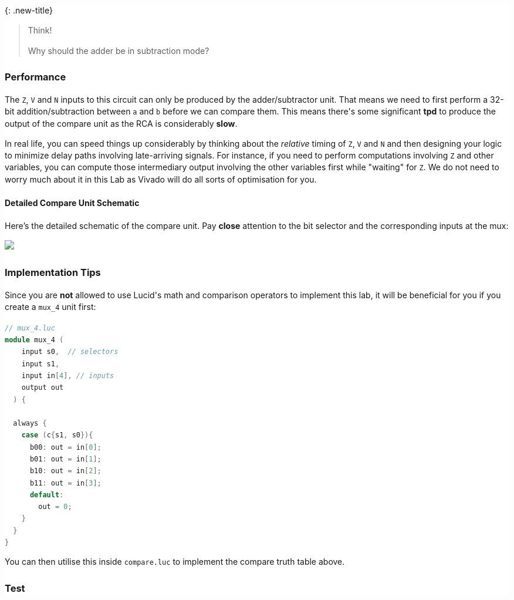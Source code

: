 {: .new-title}
> Think! 
>
> Why should the adder be in subtraction mode? 


### Performance
The `Z`, `V` and `N` inputs to this circuit can only be produced by the adder/subtractor unit. That means we need to first perform a 32-bit addition/subtraction between `a` and `b` before we can compare them. This means there's some significant **tpd** to produce the output of the compare unit as the RCA is considerably **slow**. 

In real life, you can speed things up considerably by thinking about the *relative* timing of `Z`, `V` and `N` and then designing your logic to minimize delay paths involving late-arriving signals. For instance, if you need to perform computations involving `Z` and other variables, you can compute those intermediary output involving the other variables first while "waiting" for `Z`. We do not need to worry much about it in this Lab as Vivado will do all sorts of optimisation for you. 

#### Detailed Compare Unit Schematic
Here’s the detailed schematic of the compare unit. Pay **close** attention to the bit selector and the corresponding inputs at the mux:

<img src="/50002/assets/contentimage/lab3-fpga/2024-50002-COMPARE.drawio.png"  class="center_fifty"/>

### Implementation Tips 
Since you are **not** allowed to use Lucid's math and comparison operators to implement this lab, it will be beneficial for you if you create a `mux_4` unit first: 

```cpp
// mux_4.luc
module mux_4 (
    input s0,  // selectors
    input s1,
    input in[4], // inputs 
    output out
  ) {

  always {
    case (c{s1, s0}){
      b00: out = in[0];
      b01: out = in[1];
      b10: out = in[2];
      b11: out = in[3];
      default:
        out = 0;
    }
  }
}
```

You can then utilise this inside `compare.luc` to implement the compare truth table above. 

### Test 
